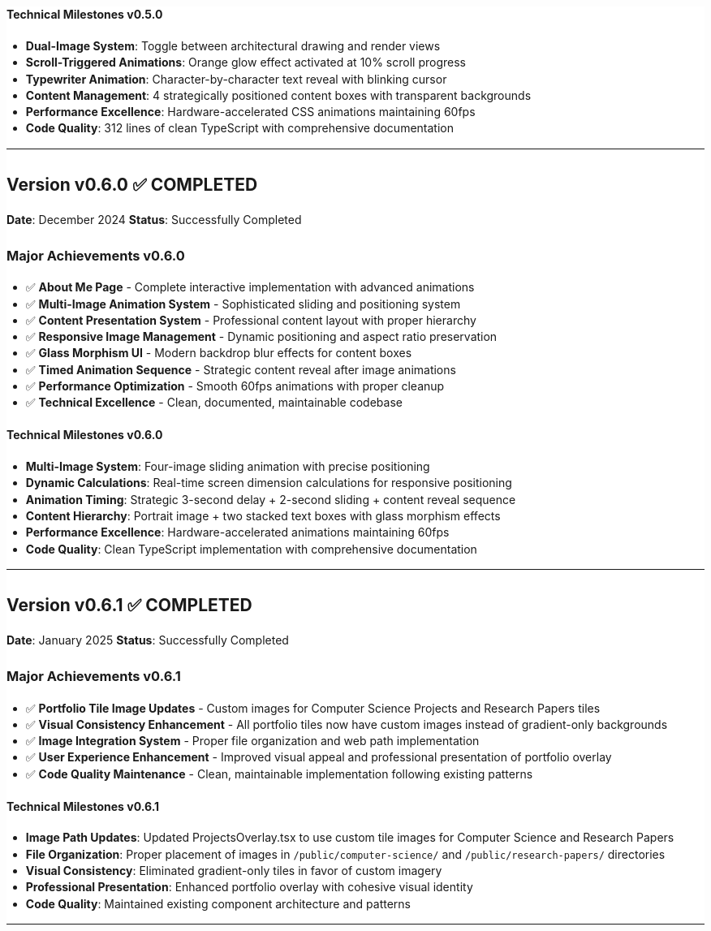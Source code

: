 #### Technical Milestones v0.5.0
- **Dual-Image System**: Toggle between architectural drawing and render views
- **Scroll-Triggered Animations**: Orange glow effect activated at 10% scroll progress
- **Typewriter Animation**: Character-by-character text reveal with blinking cursor
- **Content Management**: 4 strategically positioned content boxes with transparent backgrounds
- **Performance Excellence**: Hardware-accelerated CSS animations maintaining 60fps
- **Code Quality**: 312 lines of clean TypeScript with comprehensive documentation

---

## Version v0.6.0 ✅ COMPLETED
**Date**: December 2024
**Status**: Successfully Completed

### Major Achievements v0.6.0
- ✅ **About Me Page** - Complete interactive implementation with advanced animations
- ✅ **Multi-Image Animation System** - Sophisticated sliding and positioning system
- ✅ **Content Presentation System** - Professional content layout with proper hierarchy
- ✅ **Responsive Image Management** - Dynamic positioning and aspect ratio preservation
- ✅ **Glass Morphism UI** - Modern backdrop blur effects for content boxes
- ✅ **Timed Animation Sequence** - Strategic content reveal after image animations
- ✅ **Performance Optimization** - Smooth 60fps animations with proper cleanup
- ✅ **Technical Excellence** - Clean, documented, maintainable codebase

#### Technical Milestones v0.6.0
- **Multi-Image System**: Four-image sliding animation with precise positioning
- **Dynamic Calculations**: Real-time screen dimension calculations for responsive positioning
- **Animation Timing**: Strategic 3-second delay + 2-second sliding + content reveal sequence
- **Content Hierarchy**: Portrait image + two stacked text boxes with glass morphism effects
- **Performance Excellence**: Hardware-accelerated animations maintaining 60fps
- **Code Quality**: Clean TypeScript implementation with comprehensive documentation

---

## Version v0.6.1 ✅ COMPLETED
**Date**: January 2025
**Status**: Successfully Completed

### Major Achievements v0.6.1
- ✅ **Portfolio Tile Image Updates** - Custom images for Computer Science Projects and Research Papers tiles
- ✅ **Visual Consistency Enhancement** - All portfolio tiles now have custom images instead of gradient-only backgrounds
- ✅ **Image Integration System** - Proper file organization and web path implementation
- ✅ **User Experience Enhancement** - Improved visual appeal and professional presentation of portfolio overlay
- ✅ **Code Quality Maintenance** - Clean, maintainable implementation following existing patterns

#### Technical Milestones v0.6.1
- **Image Path Updates**: Updated ProjectsOverlay.tsx to use custom tile images for Computer Science and Research Papers
- **File Organization**: Proper placement of images in `/public/computer-science/` and `/public/research-papers/` directories
- **Visual Consistency**: Eliminated gradient-only tiles in favor of custom imagery
- **Professional Presentation**: Enhanced portfolio overlay with cohesive visual identity
- **Code Quality**: Maintained existing component architecture and patterns

---